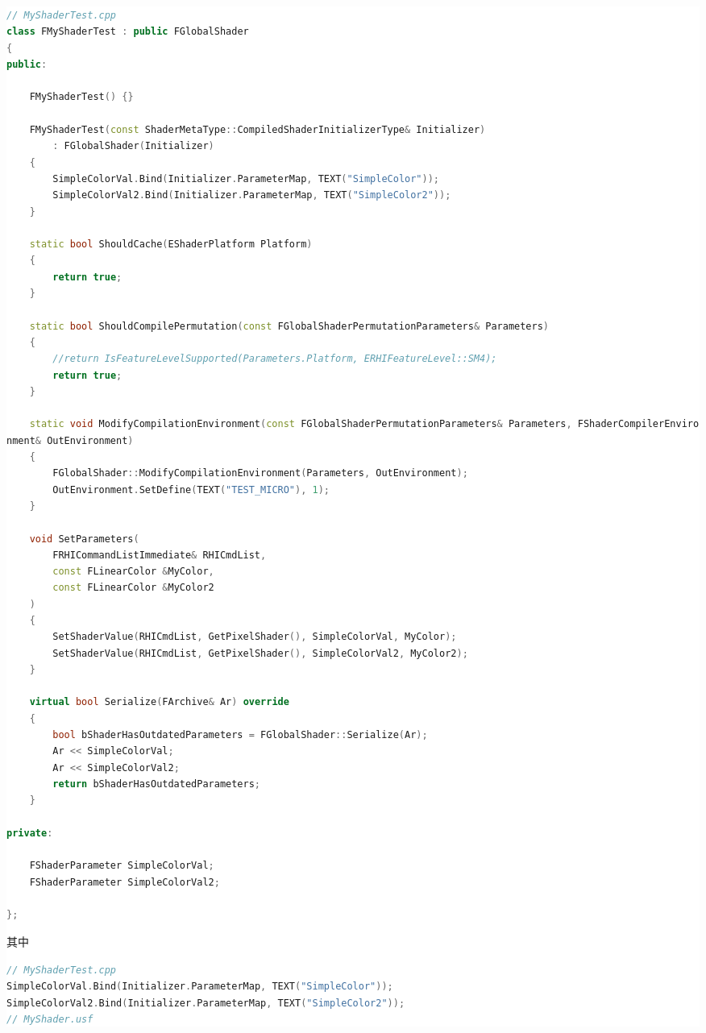 ```cpp
// MyShaderTest.cpp
class FMyShaderTest : public FGlobalShader
{
public:

	FMyShaderTest() {}

	FMyShaderTest(const ShaderMetaType::CompiledShaderInitializerType& Initializer)
		: FGlobalShader(Initializer)
	{
		SimpleColorVal.Bind(Initializer.ParameterMap, TEXT("SimpleColor"));
		SimpleColorVal2.Bind(Initializer.ParameterMap, TEXT("SimpleColor2"));
	}

	static bool ShouldCache(EShaderPlatform Platform)
	{
		return true;
	}

	static bool ShouldCompilePermutation(const FGlobalShaderPermutationParameters& Parameters)
	{
		//return IsFeatureLevelSupported(Parameters.Platform, ERHIFeatureLevel::SM4);  
		return true;
	}

	static void ModifyCompilationEnvironment(const FGlobalShaderPermutationParameters& Parameters, FShaderCompilerEnvironment& OutEnvironment)
	{
		FGlobalShader::ModifyCompilationEnvironment(Parameters, OutEnvironment);
		OutEnvironment.SetDefine(TEXT("TEST_MICRO"), 1);
	}

	void SetParameters(
		FRHICommandListImmediate& RHICmdList,
		const FLinearColor &MyColor,
		const FLinearColor &MyColor2
	)
	{
		SetShaderValue(RHICmdList, GetPixelShader(), SimpleColorVal, MyColor);
		SetShaderValue(RHICmdList, GetPixelShader(), SimpleColorVal2, MyColor2);
	}

	virtual bool Serialize(FArchive& Ar) override
	{
		bool bShaderHasOutdatedParameters = FGlobalShader::Serialize(Ar);
		Ar << SimpleColorVal;
		Ar << SimpleColorVal2;
		return bShaderHasOutdatedParameters;
	}

private:

	FShaderParameter SimpleColorVal;
	FShaderParameter SimpleColorVal2;

};
```
其中
```cpp
// MyShaderTest.cpp
SimpleColorVal.Bind(Initializer.ParameterMap, TEXT("SimpleColor"));
SimpleColorVal2.Bind(Initializer.ParameterMap, TEXT("SimpleColor2"));
// MyShader.usf
```
